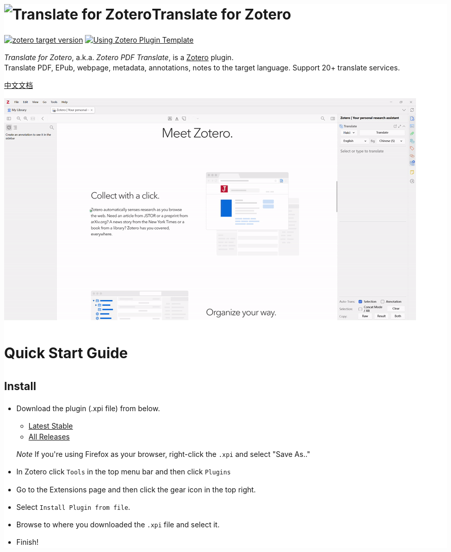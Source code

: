 # ![Translate for Zotero](addon/chrome/content/icons/favicon.png)Translate for Zotero

[![zotero target version](https://img.shields.io/badge/Zotero-7-green?style=flat-square&logo=zotero&logoColor=CC2936)](https://www.zotero.org)
[![Using Zotero Plugin Template](https://img.shields.io/badge/Using-Zotero%20Plugin%20Template-blue?style=flat-square&logo=github)](https://github.com/windingwind/zotero-plugin-template)

_Translate for Zotero_, a.k.a. _Zotero PDF Translate_, is a [Zotero](https://www.zotero.org/) plugin.  
Translate PDF, EPub, webpage, metadata, annotations, notes to the target language. Support 20+ translate services.

[中文文档](https://zotero.yuque.com/books/share/4443494c-c698-4e08-9d1e-ed253390346d)

![](docs/res/translate.gif)

# Quick Start Guide

## Install

- Download the plugin (.xpi file) from below.

  - [Latest Stable](https://github.com/windingwind/zotero-pdf-translate/releases/latest)
  - [All Releases](https://github.com/windingwind/zotero-pdf-translate/releases)

  _Note_ If you're using Firefox as your browser, right-click the `.xpi` and select "Save As.."

- In Zotero click `Tools` in the top menu bar and then click `Plugins`
- Go to the Extensions page and then click the gear icon in the top right.
- Select `Install Plugin from file`.
- Browse to where you downloaded the `.xpi` file and select it.
- Finish!
